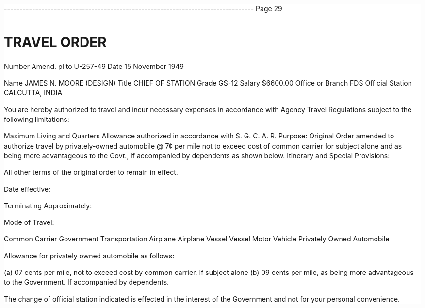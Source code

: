 
-------------------------------------------------------------------------------- Page 29

# TRAVEL ORDER

Number Amend. pl to
U-257-49
Date
15 November 1949

Name
JAMES N. MOORE (DESIGN)
Title
CHIEF OF STATION
Grade
GS-12
Salary
$6600.00
Office or Branch
FDS
Official Station
CALCUTTA, INDIA

You are hereby authorized to travel and incur necessary expenses in accordance with
Agency Travel Regulations subject to the following limitations:

Maximum Living and Quarters Allowance authorized in accordance with S. G. C. A. R.
Purpose: Original Order amended to authorize travel by privately-owned automobile @ 7¢ per mile not to exceed cost of common carrier for subject alone and as being more advantageous to the Govt., if accompanied by dependents as shown below.
Itinerary and Special Provisions:

All other terms of the original order to remain in effect.

Date effective:

Terminating Approximately:

Mode of Travel:

Common Carrier
Government Transportation
Airplane
Airplane
Vessel
Vessel
Motor Vehicle
Privately Owned Automobile

Allowance for privately owned automobile as follows:

(a) 07 cents per mile, not to exceed cost by common carrier. If subject alone
(b) 09 cents per mile, as being more advantageous to the Government. If accompanied by dependents.

The change of official station indicated is effected in the interest of the Government and not for your personal convenience.
